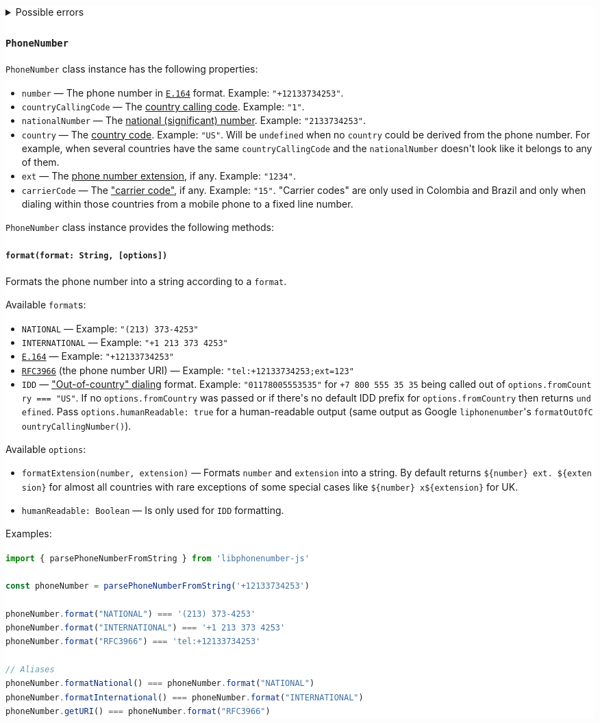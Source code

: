 <details><summary>Possible errors</summary></details>

### `PhoneNumber`



`PhoneNumber` class instance has the following properties:

* `number` — The phone number in [`E.164`](https://en.wikipedia.org/wiki/E.164) format. Example: `"+12133734253"`.
* `countryCallingCode` — The [country calling code](#country-calling-code). Example: `"1"`.
* `nationalNumber` — The [national (significant) number](#national-significant-number). Example: `"2133734253"`.
* `country` — The [country code](#country-code). Example: `"US"`. Will be `undefined` when no `country` could be derived from the phone number. For example, when several countries have the same `countryCallingCode` and the `nationalNumber` doesn't look like it belongs to any of them.
* `ext` — The [phone number extension](https://en.wikipedia.org/wiki/Extension_(telephone)), if any. Example: `"1234"`.
* `carrierCode` — The ["carrier code"](https://www.voip-info.org/carrier-identification-codes/), if any. Example: `"15"`. "Carrier codes" are only used in Colombia and Brazil and only when dialing within those countries from a mobile phone to a fixed line number.

`PhoneNumber` class instance provides the following methods:

#### `format(format: String, [options])`

Formats the phone number into a string according to a `format`.

Available `format`s:

  * `NATIONAL` — Example: `"(213) 373-4253"`
  * `INTERNATIONAL` — Example: `"+1 213 373 4253"`
  * [`E.164`](https://en.wikipedia.org/wiki/E.164) — Example: `"+12133734253"`
  * [`RFC3966`](https://www.ietf.org/rfc/rfc3966.txt) (the phone number URI) — Example: `"tel:+12133734253;ext=123"`
  * `IDD` — ["Out-of-country" dialing](https://en.wikipedia.org/wiki/International_direct_dialing) format. Example: `"01178005553535"` for `+7 800 555 35 35` being called out of `options.fromCountry === "US"`. If no `options.fromCountry` was passed or if there's no default IDD prefix for `options.fromCountry` then returns `undefined`. Pass `options.humanReadable: true` for a human-readable output (same output as Google `liphonenumber`'s `formatOutOfCountryCallingNumber()`).

Available `options`:

  * `formatExtension(number, extension)` — Formats `number` and `extension` into a string. By default returns `${number} ext. ${extension}` for almost all countries with rare exceptions of some special cases like `${number} x${extension}` for UK.

  * `humanReadable: Boolean` — Is only used for `IDD` formatting.

Examples:

```js
import { parsePhoneNumberFromString } from 'libphonenumber-js'

const phoneNumber = parsePhoneNumberFromString('+12133734253')

phoneNumber.format("NATIONAL") === '(213) 373-4253'
phoneNumber.format("INTERNATIONAL") === '+1 213 373 4253'
phoneNumber.format("RFC3966") === 'tel:+12133734253'

// Aliases
phoneNumber.formatNational() === phoneNumber.format("NATIONAL")
phoneNumber.formatInternational() === phoneNumber.format("INTERNATIONAL")
phoneNumber.getURI() === phoneNumber.format("RFC3966")
```
